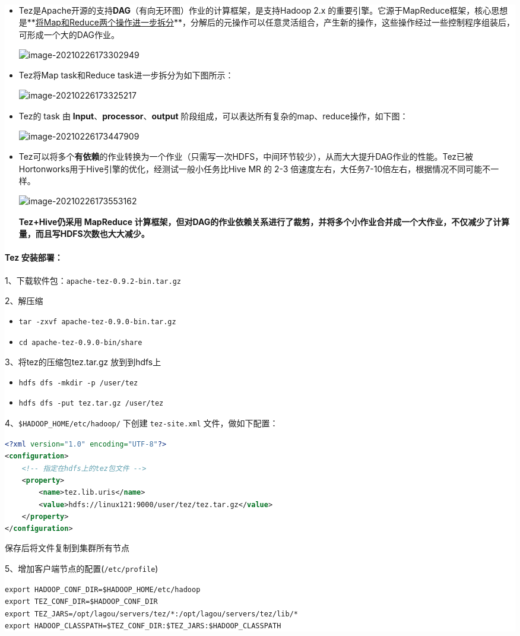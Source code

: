 -   Tez是Apache开源的支持**DAG**（有向无环图）作业的计算框架，是支持Hadoop 2.x 的重要引擎。它源于MapReduce框架，核心思想是**<u>将Map和Reduce两个操作进一步拆分</u>**，分解后的元操作可以任意灵活组合，产生新的操作，这些操作经过一些控制程序组装后，可形成一个大的DAG作业。

    ![image-20210226173302949](https://raw.githubusercontent.com/LanceMai/MyPictureBed/main/blog_files/img/PicGo-Github/image-20210226173302949.png)

-   Tez将Map task和Reduce task进一步拆分为如下图所示：

    ![image-20210226173325217](https://raw.githubusercontent.com/LanceMai/MyPictureBed/main/blog_files/img/PicGo-Github/image-20210226173325217.png)

-   Tez的 task 由 **Input**、**processor**、**output** 阶段组成，可以表达所有复杂的map、reduce操作，如下图：

    ![image-20210226173447909](https://raw.githubusercontent.com/LanceMai/MyPictureBed/main/blog_files/img/PicGo-Github/image-20210226173447909.png)

-   Tez可以将多个**有依赖**的作业转换为一个作业（只需写一次HDFS，中间环节较少），从而大大提升DAG作业的性能。Tez已被Hortonworks用于Hive引擎的优化，经测试一般小任务比Hive MR 的 2-3 倍速度左右，大任务7-10倍左右，根据情况不同可能不一样。

    ![image-20210226173553162](https://raw.githubusercontent.com/LanceMai/MyPictureBed/main/blog_files/img/PicGo-Github/image-20210226173553162.png)

    **Tez+Hive仍采用 MapReduce 计算框架，但对DAG的作业依赖关系进行了裁剪，并将多个小作业合并成一个大作业，不仅减少了计算量，而且写HDFS次数也大大减少。**



#### **Tez 安装部署：**

1、下载软件包：`apache-tez-0.9.2-bin.tar.gz`

2、解压缩

-   `tar -zxvf apache-tez-0.9.0-bin.tar.gz `

-   `cd apache-tez-0.9.0-bin/share `

3、将tez的压缩包tez.tar.gz 放到到hdfs上 

-   `hdfs dfs -mkdir -p /user/tez `

-   `hdfs dfs -put tez.tar.gz /user/tez `

4、`$HADOOP_HOME/etc/hadoop/` 下创建 `tez-site.xml` 文件，做如下配置：

```xml
<?xml version="1.0" encoding="UTF-8"?> 
<configuration> 
    <!-- 指定在hdfs上的tez包文件 --> 
    <property> 
        <name>tez.lib.uris</name> 
        <value>hdfs://linux121:9000/user/tez/tez.tar.gz</value> 
    </property> 
</configuration>
```

保存后将文件复制到集群所有节点



5、增加客户端节点的配置(`/etc/profile`)

```shell
export HADOOP_CONF_DIR=$HADOOP_HOME/etc/hadoop
export TEZ_CONF_DIR=$HADOOP_CONF_DIR 
export TEZ_JARS=/opt/lagou/servers/tez/*:/opt/lagou/servers/tez/lib/* 
export HADOOP_CLASSPATH=$TEZ_CONF_DIR:$TEZ_JARS:$HADOOP_CLASSPATH
```
